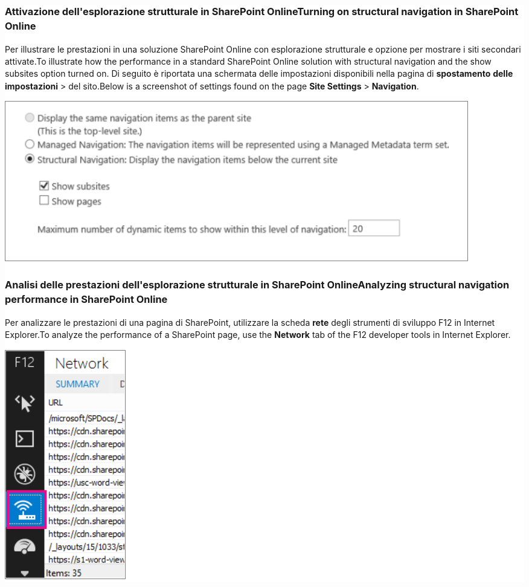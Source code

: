 ### <a name="turning-on-structural-navigation-in-sharepoint-online"></a><span data-ttu-id="7d8e2-194">Attivazione dell'esplorazione strutturale in SharePoint Online</span><span class="sxs-lookup"><span data-stu-id="7d8e2-194">Turning on structural navigation in SharePoint Online</span></span>

<span data-ttu-id="7d8e2-195">Per illustrare le prestazioni in una soluzione SharePoint Online con esplorazione strutturale e opzione per mostrare i siti secondari attivate.</span><span class="sxs-lookup"><span data-stu-id="7d8e2-195">To illustrate how the performance in a standard SharePoint Online solution with structural navigation and the show subsites option turned on.</span></span> <span data-ttu-id="7d8e2-196">Di seguito è riportata una schermata delle impostazioni disponibili nella pagina di **spostamento** **delle impostazioni** \> del sito.</span><span class="sxs-lookup"><span data-stu-id="7d8e2-196">Below is a screenshot of settings found on the page **Site Settings** \> **Navigation**.</span></span>
  
![Schermata che mostra i siti secondari](media/5b6a8841-34ed-4f61-b6d3-9d3e78d393e7.png)
  
### <a name="analyzing-structural-navigation-performance-in-sharepoint-online"></a><span data-ttu-id="7d8e2-198">Analisi delle prestazioni dell'esplorazione strutturale in SharePoint Online</span><span class="sxs-lookup"><span data-stu-id="7d8e2-198">Analyzing structural navigation performance in SharePoint Online</span></span>

<span data-ttu-id="7d8e2-199">Per analizzare le prestazioni di una pagina di SharePoint, utilizzare la scheda **rete** degli strumenti di sviluppo F12 in Internet Explorer.</span><span class="sxs-lookup"><span data-stu-id="7d8e2-199">To analyze the performance of a SharePoint page, use the **Network** tab of the F12 developer tools in Internet Explorer.</span></span> 
  
![Schermata che mostra la scheda Rete degli strumenti di sviluppo F12](media/SPONavOptionsNetworks.png)
  